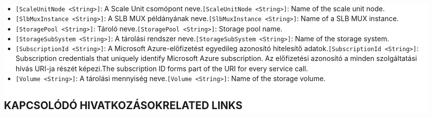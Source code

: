   - <span data-ttu-id="6c511-160">`[ScaleUnitNode <String>]`: A Scale Unit csomópont neve.</span><span class="sxs-lookup"><span data-stu-id="6c511-160">`[ScaleUnitNode <String>]`: Name of the scale unit node.</span></span>
  - <span data-ttu-id="6c511-161">`[SlbMuxInstance <String>]`: A SLB MUX példányának neve.</span><span class="sxs-lookup"><span data-stu-id="6c511-161">`[SlbMuxInstance <String>]`: Name of a SLB MUX instance.</span></span>
  - <span data-ttu-id="6c511-162">`[StoragePool <String>]`: Tároló neve.</span><span class="sxs-lookup"><span data-stu-id="6c511-162">`[StoragePool <String>]`: Storage pool name.</span></span>
  - <span data-ttu-id="6c511-163">`[StorageSubSystem <String>]`: A tárolási rendszer neve.</span><span class="sxs-lookup"><span data-stu-id="6c511-163">`[StorageSubSystem <String>]`: Name of the storage system.</span></span>
  - <span data-ttu-id="6c511-164">`[SubscriptionId <String>]`: A Microsoft Azure-előfizetést egyedileg azonosító hitelesítő adatok.</span><span class="sxs-lookup"><span data-stu-id="6c511-164">`[SubscriptionId <String>]`: Subscription credentials that uniquely identify Microsoft Azure subscription.</span></span> <span data-ttu-id="6c511-165">Az előfizetési azonosító a minden szolgáltatási hívás URI-ja részét képezi.</span><span class="sxs-lookup"><span data-stu-id="6c511-165">The subscription ID forms part of the URI for every service call.</span></span>
  - <span data-ttu-id="6c511-166">`[Volume <String>]`: A tárolási mennyiség neve.</span><span class="sxs-lookup"><span data-stu-id="6c511-166">`[Volume <String>]`: Name of the storage volume.</span></span>

## <span data-ttu-id="6c511-167">KAPCSOLÓDÓ HIVATKOZÁSOK</span><span class="sxs-lookup"><span data-stu-id="6c511-167">RELATED LINKS</span></span>

